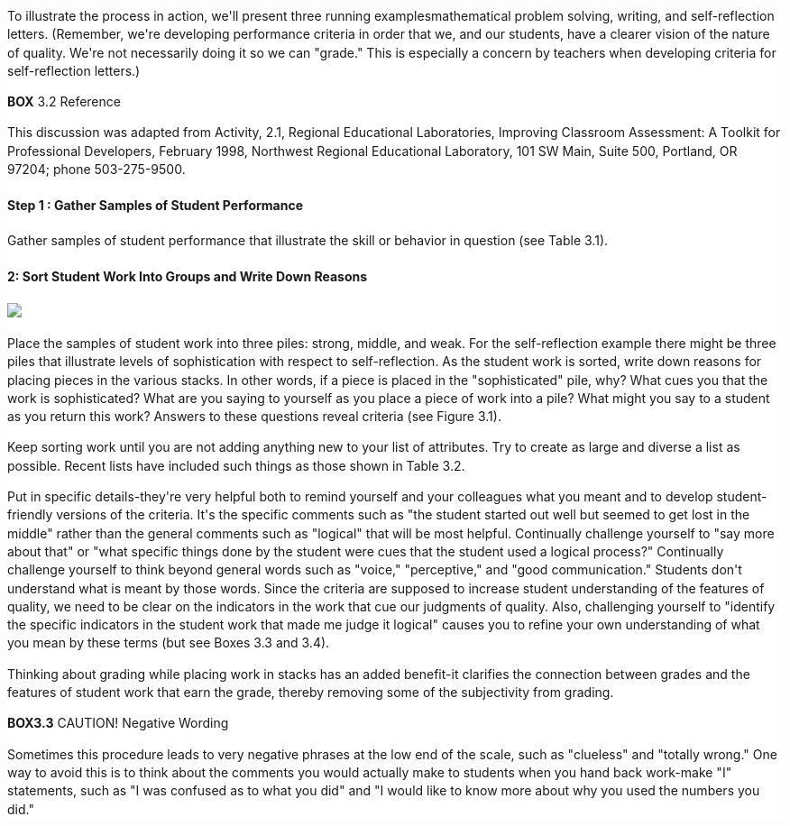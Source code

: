 
To illustrate the process in action, we'll present three running examplesmathematical problem solving, writing, and self-reflection letters. (Remember, we're developing performance criteria in order that we, and our students, have a clearer vision of the nature of quality. We're not necessarily doing it so we can "grade." This is especially a concern by teachers when developing criteria for self-reflection letters.)

 **BOX** 3.2 Reference

This discussion was adapted from Activity, 2.1, Regional Educational Laboratories, Improving Classroom Assessment: A Toolkit for Professional Developers, February 1998, Northwest Regional Educational Laboratory, 101 SW Main, Suite 500, Portland, OR 97204; phone 503-275-9500.

#### Step 1 : Gather Samples of Student Performance

Gather samples of student performance that illustrate the skill or behavior in question (see Table 3.1).

#### 2: Sort Student Work Into Groups and Write Down Reasons

![](_page_54_Picture_2.jpeg)

Place the samples of student work into three piles: strong, middle, and weak. For the self-reflection example there might be three piles that illustrate levels of sophistication with respect to self-reflection. As the student work is sorted, write down reasons for placing pieces in the various stacks. In other words, if a piece is placed in the "sophisticated" pile, why? What cues you that the work is sophisticated? What are you saying to yourself as you place a piece of work into a pile? What might you say to a student as you return this work? Answers to these questions reveal criteria (see Figure 3.1).

Keep sorting work until you are not adding anything new to your list of attributes. Try to create as large and diverse a list as possible. Recent lists have included such things as those shown in Table 3.2.

Put in specific details-they're very helpful both to remind yourself and your colleagues what you meant and to develop student-friendly versions of the criteria. It's the specific comments such as "the student started out well but seemed to get lost in the middle" rather than the general comments such as "logical" that will be most helpful. Continually challenge yourself to "say more about that" or "what specific things done by the student were cues that the student used a logical process?" Continually challenge yourself to think beyond general words such as "voice," "perceptive," and "good communication." Students don't understand what is meant by those words. Since the criteria are supposed to increase student understanding of the features of quality, we need to be clear on the indicators in the work that cue our judgments of quality. Also, challenging yourself to "identify the specific indicators in the student work that made me judge it logical" causes you to refine your own understanding of what you mean by these terms (but see Boxes 3.3 and 3.4).

Thinking about grading while placing work in stacks has an added benefit-it clarifies the connection between grades and the features of student work that earn the grade, thereby removing some of the subjectivity from grading.

**BOX3.3** CAUTION! Negative Wording

Sometimes this procedure leads to very negative phrases at the low end of the scale, such as "clueless" and "totally wrong." One way to avoid this is to think about the comments you would actually make to students when you hand back work-make "I" statements, such as "I was confused as to what you did" and "I would like to know more about why you used the numbers you did."
